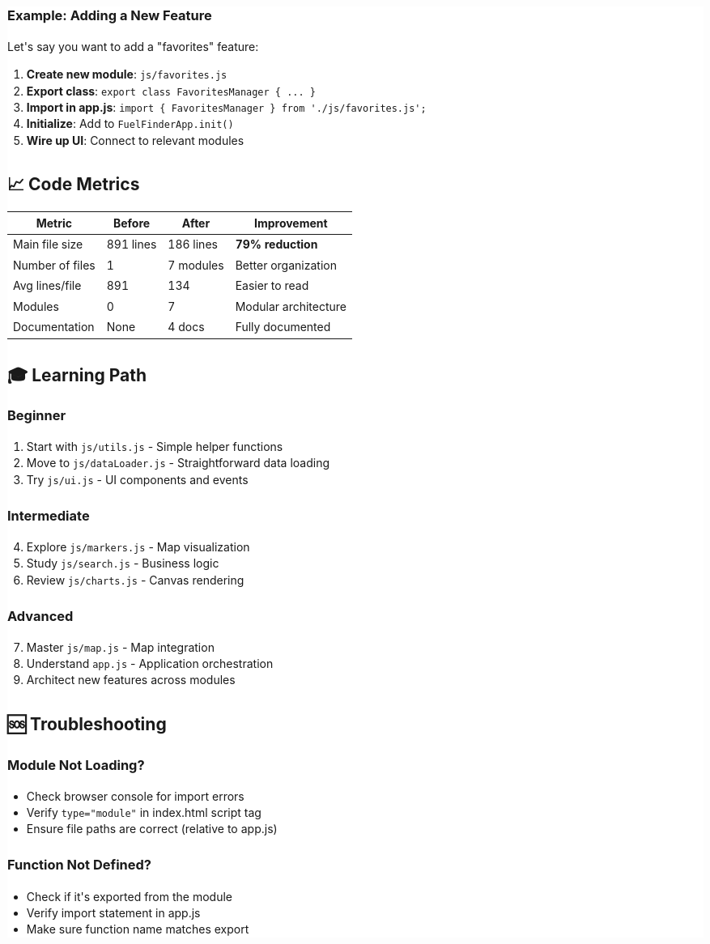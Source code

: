 ### Example: Adding a New Feature

Let's say you want to add a "favorites" feature:

1. **Create new module**: `js/favorites.js`
2. **Export class**: `export class FavoritesManager { ... }`
3. **Import in app.js**: `import { FavoritesManager } from './js/favorites.js';`
4. **Initialize**: Add to `FuelFinderApp.init()`
5. **Wire up UI**: Connect to relevant modules

## 📈 Code Metrics

| Metric | Before | After | Improvement |
|--------|--------|-------|-------------|
| Main file size | 891 lines | 186 lines | **79% reduction** |
| Number of files | 1 | 7 modules | Better organization |
| Avg lines/file | 891 | 134 | Easier to read |
| Modules | 0 | 7 | Modular architecture |
| Documentation | None | 4 docs | Fully documented |

## 🎓 Learning Path

### Beginner
1. Start with `js/utils.js` - Simple helper functions
2. Move to `js/dataLoader.js` - Straightforward data loading
3. Try `js/ui.js` - UI components and events

### Intermediate
4. Explore `js/markers.js` - Map visualization
5. Study `js/search.js` - Business logic
6. Review `js/charts.js` - Canvas rendering

### Advanced
7. Master `js/map.js` - Map integration
8. Understand `app.js` - Application orchestration
9. Architect new features across modules

## 🆘 Troubleshooting

### Module Not Loading?
- Check browser console for import errors
- Verify `type="module"` in index.html script tag
- Ensure file paths are correct (relative to app.js)

### Function Not Defined?
- Check if it's exported from the module
- Verify import statement in app.js
- Make sure function name matches export
